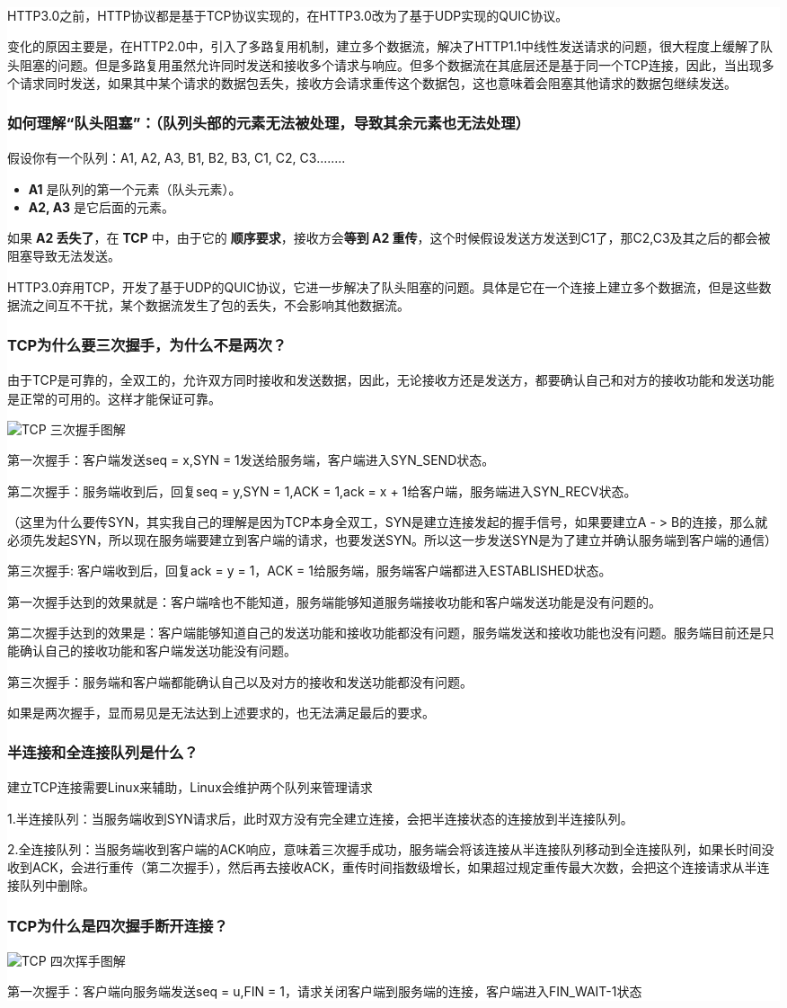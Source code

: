 HTTP3.0之前，HTTP协议都是基于TCP协议实现的，在HTTP3.0改为了基于UDP实现的QUIC协议。

变化的原因主要是，在HTTP2.0中，引入了多路复用机制，建立多个数据流，解决了HTTP1.1中线性发送请求的问题，很大程度上缓解了队头阻塞的问题。但是多路复用虽然允许同时发送和接收多个请求与响应。但多个数据流在其底层还是基于同一个TCP连接，因此，当出现多个请求同时发送，如果其中某个请求的数据包丢失，接收方会请求重传这个数据包，这也意味着会阻塞其他请求的数据包继续发送。

### **如何理解“队头阻塞”**：（队列头部的元素无法被处理，导致其余元素也无法处理）

假设你有一个队列：A1, A2, A3, B1, B2, B3, C1, C2, C3........

- **A1** 是队列的第一个元素（队头元素）。
- **A2, A3** 是它后面的元素。

如果 **A2 丢失了**，在 **TCP** 中，由于它的 **顺序要求**，接收方会**等到 A2 重传**，这个时候假设发送方发送到C1了，那C2,C3及其之后的都会被阻塞导致无法发送。

HTTP3.0弃用TCP，开发了基于UDP的QUIC协议，它进一步解决了队头阻塞的问题。具体是它在一个连接上建立多个数据流，但是这些数据流之间互不干扰，某个数据流发生了包的丢失，不会影响其他数据流。



### TCP为什么要三次握手，为什么不是两次？

由于TCP是可靠的，全双工的，允许双方同时接收和发送数据，因此，无论接收方还是发送方，都要确认自己和对方的接收功能和发送功能是正常的可用的。这样才能保证可靠。

![TCP 三次握手图解](https://oss.javaguide.cn/github/javaguide/cs-basics/network/tcp-shakes-hands-three-times.png)

第一次握手：客户端发送seq = x,SYN = 1发送给服务端，客户端进入SYN_SEND状态。

第二次握手：服务端收到后，回复seq = y,SYN = 1,ACK = 1,ack = x + 1给客户端，服务端进入SYN_RECV状态。

（这里为什么要传SYN，其实我自己的理解是因为TCP本身全双工，SYN是建立连接发起的握手信号，如果要建立A - > B的连接，那么就必须先发起SYN，所以现在服务端要建立到客户端的请求，也要发送SYN。所以这一步发送SYN是为了建立并确认服务端到客户端的通信）

第三次握手:  客户端收到后，回复ack = y = 1，ACK = 1给服务端，服务端客户端都进入ESTABLISHED状态。



第一次握手达到的效果就是：客户端啥也不能知道，服务端能够知道服务端接收功能和客户端发送功能是没有问题的。

第二次握手达到的效果是：客户端能够知道自己的发送功能和接收功能都没有问题，服务端发送和接收功能也没有问题。服务端目前还是只能确认自己的接收功能和客户端发送功能没有问题。

第三次握手：服务端和客户端都能确认自己以及对方的接收和发送功能都没有问题。

如果是两次握手，显而易见是无法达到上述要求的，也无法满足最后的要求。



### 半连接和全连接队列是什么？

建立TCP连接需要Linux来辅助，Linux会维护两个队列来管理请求

1.半连接队列：当服务端收到SYN请求后，此时双方没有完全建立连接，会把半连接状态的连接放到半连接队列。

2.全连接队列：当服务端收到客户端的ACK响应，意味着三次握手成功，服务端会将该连接从半连接队列移动到全连接队列，如果长时间没收到ACK，会进行重传（第二次握手），然后再去接收ACK，重传时间指数级增长，如果超过规定重传最大次数，会把这个连接请求从半连接队列中删除。



### TCP为什么是四次握手断开连接？

![TCP 四次挥手图解](https://oss.javaguide.cn/github/javaguide/cs-basics/network/tcp-waves-four-times.png)

第一次握手：客户端向服务端发送seq = u,FIN = 1，请求关闭客户端到服务端的连接，客户端进入FIN_WAIT-1状态
